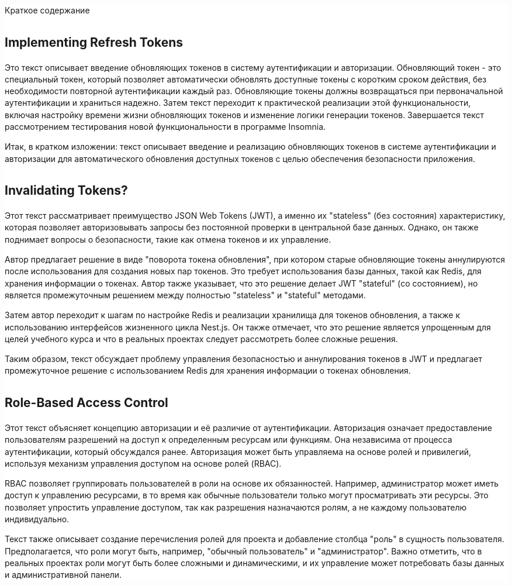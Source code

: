 Краткое содержание

## Implementing Refresh Tokens

Это текст описывает введение обновляющих токенов в систему аутентификации и авторизации. Обновляющий токен - это специальный токен, который позволяет автоматически обновлять доступные токены с коротким сроком действия, без необходимости повторной аутентификации каждый раз. Обновляющие токены должны возвращаться при первоначальной аутентификации и храниться надежно. Затем текст переходит к практической реализации этой функциональности, включая настройку времени жизни обновляющих токенов и изменение логики генерации токенов. Завершается текст рассмотрением тестирования новой функциональности в программе Insomnia.

Итак, в кратком изложении: текст описывает введение и реализацию обновляющих токенов в системе аутентификации и авторизации для автоматического обновления доступных токенов с целью обеспечения безопасности приложения.


## Invalidating Tokens?

Этот текст рассматривает преимущество JSON Web Tokens (JWT), а именно их "stateless" (без состояния) характеристику, которая позволяет авторизовывать запросы без постоянной проверки в центральной базе данных. Однако, он также поднимает вопросы о безопасности, такие как отмена токенов и их управление.

Автор предлагает решение в виде "поворота токена обновления", при котором старые обновляющие токены аннулируются после использования для создания новых пар токенов. Это требует использования базы данных, такой как Redis, для хранения информации о токенах. Автор также указывает, что это решение делает JWT "stateful" (со состоянием), но является промежуточным решением между полностью "stateless" и "stateful" методами.

Затем автор переходит к шагам по настройке Redis и реализации хранилища для токенов обновления, а также к использованию интерфейсов жизненного цикла Nest.js. Он также отмечает, что это решение является упрощенным для целей учебного курса и что в реальных проектах следует рассмотреть более сложные решения.

Таким образом, текст обсуждает проблему управления безопасностью и аннулирования токенов в JWT и предлагает промежуточное решение с использованием Redis для хранения информации о токенах обновления.


## Role-Based Access Control

Этот текст объясняет концепцию авторизации и её различие от аутентификации. Авторизация означает предоставление пользователям разрешений на доступ к определенным ресурсам или функциям. Она независима от процесса аутентификации, который обсуждался ранее. Авторизация может быть управляема на основе ролей и привилегий, используя механизм управления доступом на основе ролей (RBAC).

RBAC позволяет группировать пользователей в роли на основе их обязанностей. Например, администратор может иметь доступ к управлению ресурсами, в то время как обычные пользователи только могут просматривать эти ресурсы. Это позволяет упростить управление доступом, так как разрешения назначаются ролям, а не каждому пользователю индивидуально.

Текст также описывает создание перечисления ролей для проекта и добавление столбца "роль" в сущность пользователя. Предполагается, что роли могут быть, например, "обычный пользователь" и "администратор". Важно отметить, что в реальных проектах роли могут быть более сложными и динамическими, и их управление может потребовать базы данных и административной панели.
